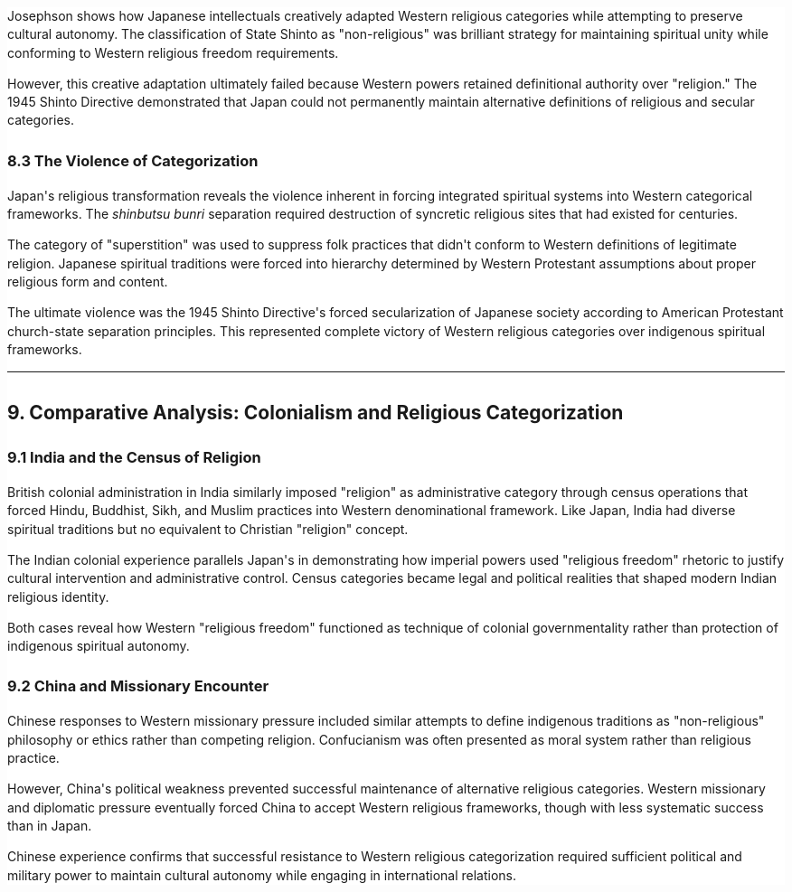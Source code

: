 Josephson shows how Japanese intellectuals creatively adapted Western religious categories while attempting to preserve cultural autonomy. The classification of State Shinto as "non-religious" was brilliant strategy for maintaining spiritual unity while conforming to Western religious freedom requirements.

However, this creative adaptation ultimately failed because Western powers retained definitional authority over "religion." The 1945 Shinto Directive demonstrated that Japan could not permanently maintain alternative definitions of religious and secular categories.

### 8.3 The Violence of Categorization

Japan's religious transformation reveals the violence inherent in forcing integrated spiritual systems into Western categorical frameworks. The *shinbutsu bunri* separation required destruction of syncretic religious sites that had existed for centuries.

The category of "superstition" was used to suppress folk practices that didn't conform to Western definitions of legitimate religion. Japanese spiritual traditions were forced into hierarchy determined by Western Protestant assumptions about proper religious form and content.

The ultimate violence was the 1945 Shinto Directive's forced secularization of Japanese society according to American Protestant church-state separation principles. This represented complete victory of Western religious categories over indigenous spiritual frameworks.

---

## 9. Comparative Analysis: Colonialism and Religious Categorization

### 9.1 India and the Census of Religion

British colonial administration in India similarly imposed "religion" as administrative category through census operations that forced Hindu, Buddhist, Sikh, and Muslim practices into Western denominational framework. Like Japan, India had diverse spiritual traditions but no equivalent to Christian "religion" concept.

The Indian colonial experience parallels Japan's in demonstrating how imperial powers used "religious freedom" rhetoric to justify cultural intervention and administrative control. Census categories became legal and political realities that shaped modern Indian religious identity.

Both cases reveal how Western "religious freedom" functioned as technique of colonial governmentality rather than protection of indigenous spiritual autonomy.

### 9.2 China and Missionary Encounter

Chinese responses to Western missionary pressure included similar attempts to define indigenous traditions as "non-religious" philosophy or ethics rather than competing religion. Confucianism was often presented as moral system rather than religious practice.

However, China's political weakness prevented successful maintenance of alternative religious categories. Western missionary and diplomatic pressure eventually forced China to accept Western religious frameworks, though with less systematic success than in Japan.

Chinese experience confirms that successful resistance to Western religious categorization required sufficient political and military power to maintain cultural autonomy while engaging in international relations.
